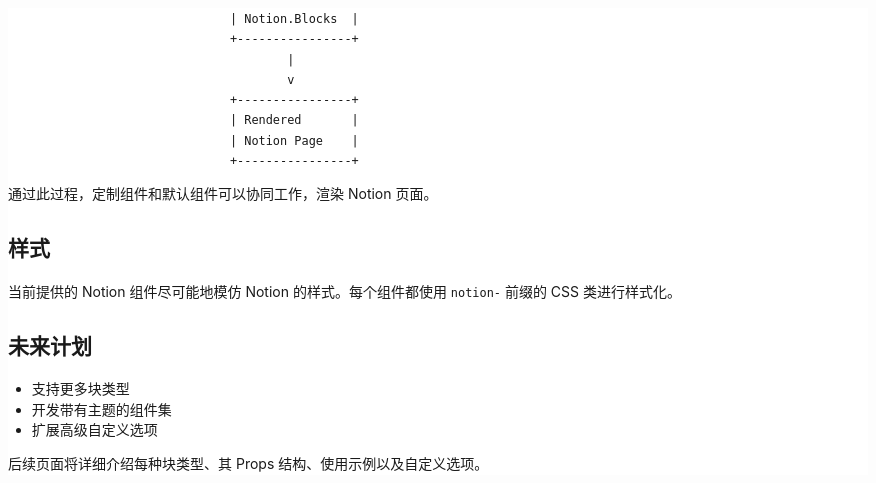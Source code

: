 ```
                               | Notion.Blocks  |
                               +----------------+
                                       |
                                       v
                               +----------------+
                               | Rendered       |
                               | Notion Page    |
                               +----------------+
```

通过此过程，定制组件和默认组件可以协同工作，渲染 Notion 页面。

## 样式

当前提供的 Notion 组件尽可能地模仿 Notion 的样式。每个组件都使用 `notion-` 前缀的 CSS 类进行样式化。

## 未来计划

- 支持更多块类型
- 开发带有主题的组件集
- 扩展高级自定义选项

后续页面将详细介绍每种块类型、其 Props 结构、使用示例以及自定义选项。
